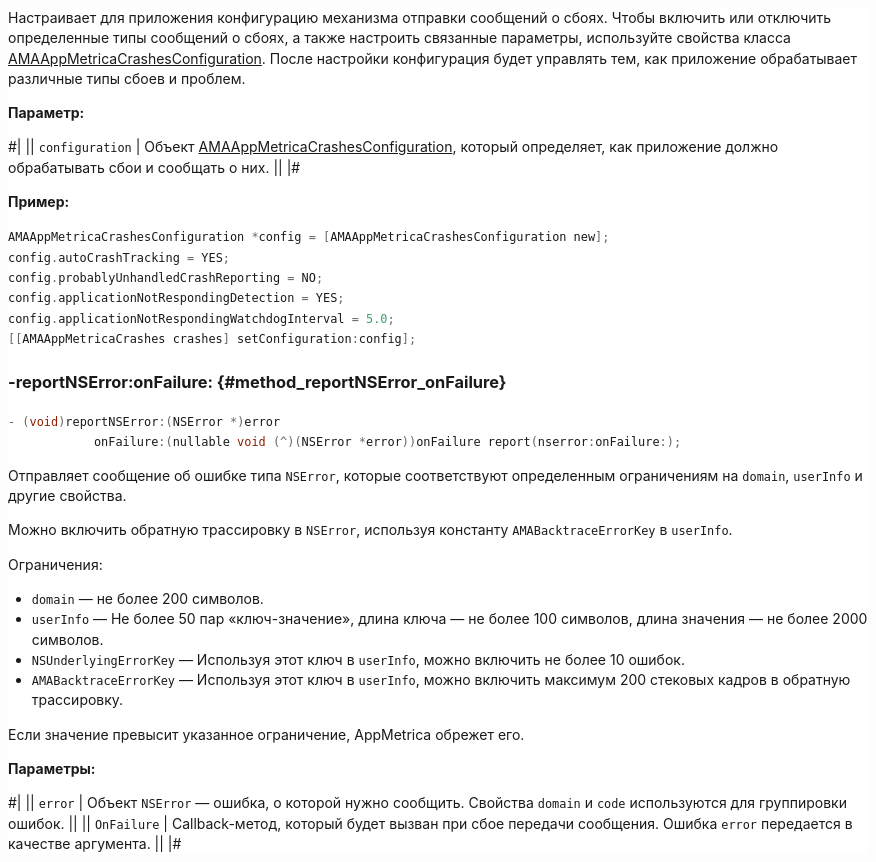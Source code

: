 Настраивает для приложения конфигурацию механизма отправки сообщений о сбоях. Чтобы включить или отключить определенные типы сообщений о сбоях, а также настроить связанные параметры, используйте свойства класса [AMAAppMetricaCrashesConfiguration](AMAAppMetricaCrashesConfiguration.md). После настройки конфигурация будет управлять тем, как приложение обрабатывает различные типы сбоев и проблем.

**Параметр:**

#|
|| `configuration` | Объект [AMAAppMetricaCrashesConfiguration](AMAAppMetricaCrashesConfiguration.md), который определяет, как приложение должно обрабатывать сбои и сообщать о них. ||
|#

**Пример:**

```objectivec translate=no
AMAAppMetricaCrashesConfiguration *config = [AMAAppMetricaCrashesConfiguration new];
config.autoCrashTracking = YES;
config.probablyUnhandledCrashReporting = NO;
config.applicationNotRespondingDetection = YES;
config.applicationNotRespondingWatchdogInterval = 5.0;
[[AMAAppMetricaCrashes crashes] setConfiguration:config];
```

### -reportNSError:onFailure: {#method_reportNSError_onFailure} 

```objectivec translate=no
- (void)reportNSError:(NSError *)error
            onFailure:(nullable void (^)(NSError *error))onFailure report(nserror:onFailure:);
```

Отправляет сообщение об ошибке типа `NSError`, которые соответствуют определенным ограничениям на `domain`, `userInfo` и другие свойства.

Можно включить обратную трассировку в `NSError`, используя константу `AMABacktraceErrorKey` в `userInfo`.

Ограничения:

- `domain` — не более 200 символов.
- `userInfo` — Не более 50 пар «ключ-значение», длина ключа — не более 100 символов, длина значения — не более 2000 символов.
- `NSUnderlyingErrorKey` — Используя этот ключ в `userInfo`, можно включить не более 10 ошибок.
- `AMABacktraceErrorKey` — Используя этот ключ в `userInfo`, можно включить максимум 200 стековых кадров в обратную трассировку.

Если значение превысит указанное ограничение, AppMetrica обрежет его.

**Параметры:**

#|
|| `error` | Объект `NSError` — ошибка, о которой нужно сообщить. Свойства `domain` и `code` используются для группировки ошибок. ||
|| `OnFailure` | Callback-метод, который будет вызван при сбое передачи сообщения. Ошибка `error` передается в качестве аргумента. ||
|#
